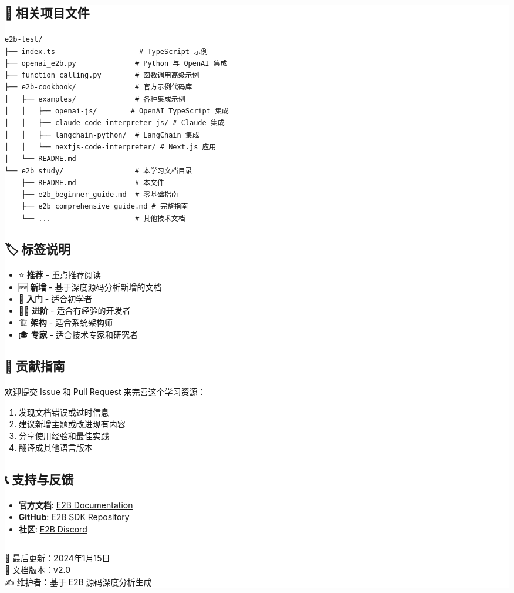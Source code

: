 ## 📂 相关项目文件

```
e2b-test/
├── index.ts                    # TypeScript 示例
├── openai_e2b.py              # Python 与 OpenAI 集成
├── function_calling.py        # 函数调用高级示例
├── e2b-cookbook/              # 官方示例代码库
│   ├── examples/              # 各种集成示例
│   │   ├── openai-js/        # OpenAI TypeScript 集成
│   │   ├── claude-code-interpreter-js/ # Claude 集成
│   │   ├── langchain-python/  # LangChain 集成
│   │   └── nextjs-code-interpreter/ # Next.js 应用
│   └── README.md
└── e2b_study/                 # 本学习文档目录
    ├── README.md              # 本文件
    ├── e2b_beginner_guide.md  # 零基础指南
    ├── e2b_comprehensive_guide.md # 完整指南
    └── ...                    # 其他技术文档
```

## 🏷️ 标签说明

- ⭐ **推荐** - 重点推荐阅读
- 🆕 **新增** - 基于深度源码分析新增的文档
- 👶 **入门** - 适合初学者
- 🧑‍💻 **进阶** - 适合有经验的开发者
- 🏗️ **架构** - 适合系统架构师
- 🎓 **专家** - 适合技术专家和研究者

## 🤝 贡献指南

欢迎提交 Issue 和 Pull Request 来完善这个学习资源：

1. 发现文档错误或过时信息
2. 建议新增主题或改进现有内容
3. 分享使用经验和最佳实践
4. 翻译成其他语言版本

## 📞 支持与反馈

- **官方文档**: [E2B Documentation](https://e2b.dev/docs)
- **GitHub**: [E2B SDK Repository](https://github.com/e2b-dev/e2b)
- **社区**: [E2B Discord](https://discord.gg/U7KEcGErtQ)

---

📝 最后更新：2024年1月15日  
📖 文档版本：v2.0  
✍️ 维护者：基于 E2B 源码深度分析生成
